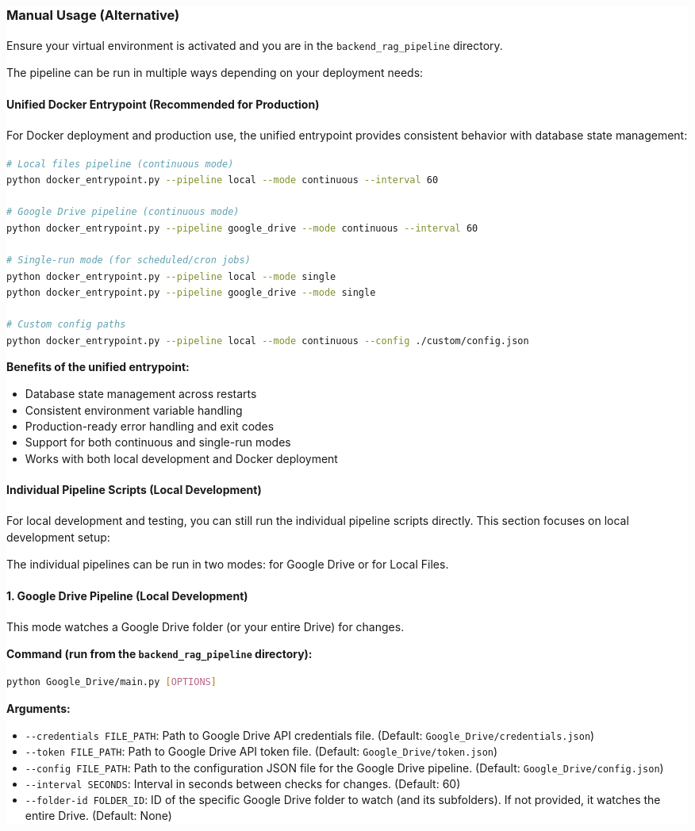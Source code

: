 ### Manual Usage (Alternative)

Ensure your virtual environment is activated and you are in the `backend_rag_pipeline` directory.

The pipeline can be run in multiple ways depending on your deployment needs:

#### Unified Docker Entrypoint (Recommended for Production)

For Docker deployment and production use, the unified entrypoint provides consistent behavior with database state management:

```bash
# Local files pipeline (continuous mode)
python docker_entrypoint.py --pipeline local --mode continuous --interval 60

# Google Drive pipeline (continuous mode)
python docker_entrypoint.py --pipeline google_drive --mode continuous --interval 60

# Single-run mode (for scheduled/cron jobs)
python docker_entrypoint.py --pipeline local --mode single
python docker_entrypoint.py --pipeline google_drive --mode single

# Custom config paths
python docker_entrypoint.py --pipeline local --mode continuous --config ./custom/config.json
```

**Benefits of the unified entrypoint:**
- Database state management across restarts
- Consistent environment variable handling  
- Production-ready error handling and exit codes
- Support for both continuous and single-run modes
- Works with both local development and Docker deployment

#### Individual Pipeline Scripts (Local Development)

For local development and testing, you can still run the individual pipeline scripts directly. This section focuses on local development setup:

The individual pipelines can be run in two modes: for Google Drive or for Local Files.

#### 1. Google Drive Pipeline (Local Development)

This mode watches a Google Drive folder (or your entire Drive) for changes.

**Command (run from the `backend_rag_pipeline` directory):**
```bash
python Google_Drive/main.py [OPTIONS]
```

**Arguments:**
-   `--credentials FILE_PATH`: Path to Google Drive API credentials file.
    (Default: `Google_Drive/credentials.json`)
-   `--token FILE_PATH`: Path to Google Drive API token file.
    (Default: `Google_Drive/token.json`)
-   `--config FILE_PATH`: Path to the configuration JSON file for the Google Drive pipeline.
    (Default: `Google_Drive/config.json`)
-   `--interval SECONDS`: Interval in seconds between checks for changes.
    (Default: 60)
-   `--folder-id FOLDER_ID`: ID of the specific Google Drive folder to watch (and its subfolders). If not provided, it watches the entire Drive.
    (Default: None)
